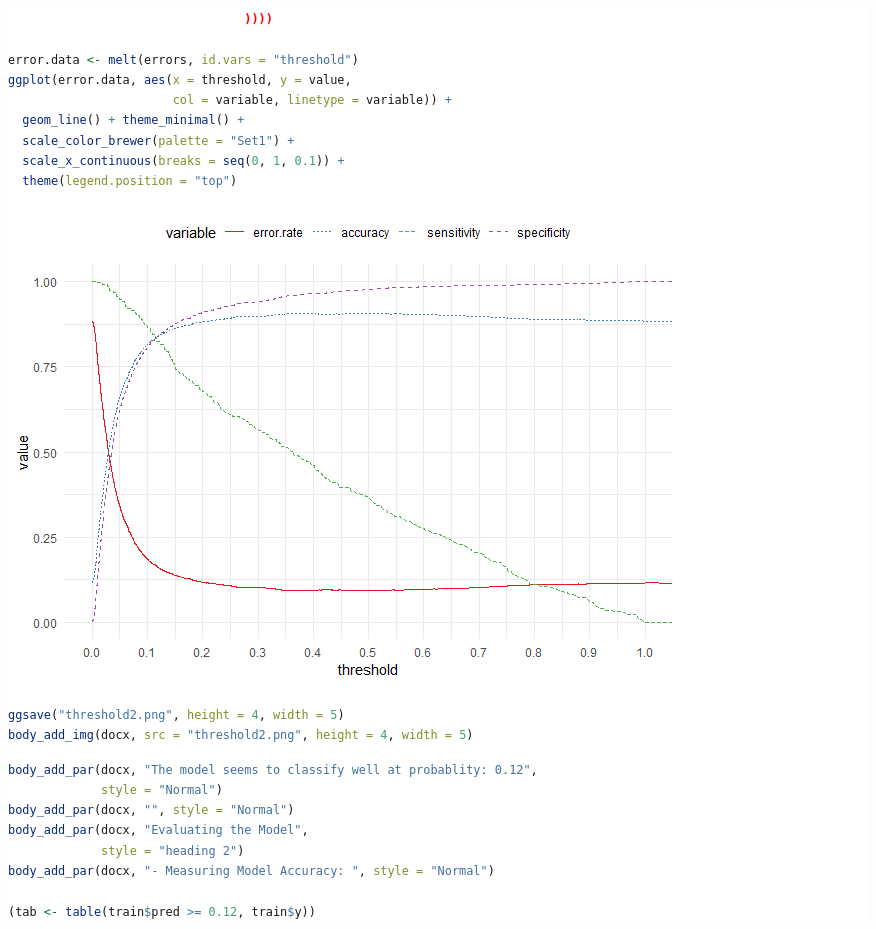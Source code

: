 ```r
                                 ))))

error.data <- melt(errors, id.vars = "threshold")
ggplot(error.data, aes(x = threshold, y = value, 
                       col = variable, linetype = variable)) + 
  geom_line() + theme_minimal() +
  scale_color_brewer(palette = "Set1") + 
  scale_x_continuous(breaks = seq(0, 1, 0.1)) +
  theme(legend.position = "top")
```
![](docx_files/figure-markdown_github/threshold2.png)

```r
ggsave("threshold2.png", height = 4, width = 5)
body_add_img(docx, src = "threshold2.png", height = 4, width = 5)
```

``` r
body_add_par(docx, "The model seems to classify well at probablity: 0.12",
             style = "Normal")
body_add_par(docx, "", style = "Normal")
body_add_par(docx, "Evaluating the Model", 
             style = "heading 2")
body_add_par(docx, "- Measuring Model Accuracy: ", style = "Normal")

(tab <- table(train$pred >= 0.12, train$y))
```
